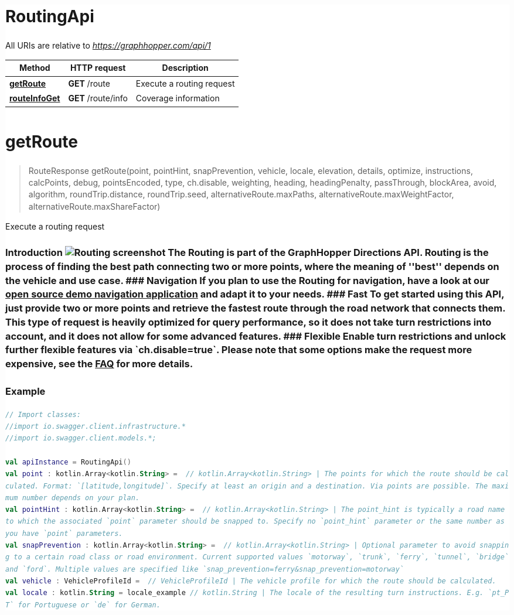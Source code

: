 # RoutingApi

All URIs are relative to *https://graphhopper.com/api/1*

Method | HTTP request | Description
------------- | ------------- | -------------
[**getRoute**](RoutingApi.md#getRoute) | **GET** /route | Execute a routing request
[**routeInfoGet**](RoutingApi.md#routeInfoGet) | **GET** /route/info | Coverage information

<a name="getRoute"></a>
# **getRoute**
> RouteResponse getRoute(point, pointHint, snapPrevention, vehicle, locale, elevation, details, optimize, instructions, calcPoints, debug, pointsEncoded, type, ch.disable, weighting, heading, headingPenalty, passThrough, blockArea, avoid, algorithm, roundTrip.distance, roundTrip.seed, alternativeRoute.maxPaths, alternativeRoute.maxWeightFactor, alternativeRoute.maxShareFactor)

Execute a routing request

### Introduction  ![Routing screenshot](./img/routing-example.png)  The Routing is part of the GraphHopper Directions API. Routing is the process of finding the best path connecting two or more points, where the meaning of &#x27;&#x27;best&#x27;&#x27; depends on the vehicle and use case.  ### Navigation If you plan to use the Routing for navigation, have a look at our [open source demo navigation application](https://github.com/graphhopper/graphhopper-navigation-example) and adapt it to your needs.  ### Fast To get started using this API, just provide two or more points and retrieve the fastest route through the road network that connects them. This type of request is heavily optimized for query performance, so it does not take turn restrictions into account, and it does not allow for some advanced features. ### Flexible Enable turn restrictions and unlock further flexible features via &#x60;ch.disable&#x3D;true&#x60;. Please note that some options make the request more expensive, see the [FAQ](https://graphhopper.com/api/1/docs/FAQ/) for more details. 

### Example
```kotlin
// Import classes:
//import io.swagger.client.infrastructure.*
//import io.swagger.client.models.*;

val apiInstance = RoutingApi()
val point : kotlin.Array<kotlin.String> =  // kotlin.Array<kotlin.String> | The points for which the route should be calculated. Format: `[latitude,longitude]`. Specify at least an origin and a destination. Via points are possible. The maximum number depends on your plan. 
val pointHint : kotlin.Array<kotlin.String> =  // kotlin.Array<kotlin.String> | The point_hint is typically a road name to which the associated `point` parameter should be snapped to. Specify no `point_hint` parameter or the same number as you have `point` parameters. 
val snapPrevention : kotlin.Array<kotlin.String> =  // kotlin.Array<kotlin.String> | Optional parameter to avoid snapping to a certain road class or road environment. Current supported values `motorway`, `trunk`, `ferry`, `tunnel`, `bridge` and `ford`. Multiple values are specified like `snap_prevention=ferry&snap_prevention=motorway` 
val vehicle : VehicleProfileId =  // VehicleProfileId | The vehicle profile for which the route should be calculated. 
val locale : kotlin.String = locale_example // kotlin.String | The locale of the resulting turn instructions. E.g. `pt_PT` for Portuguese or `de` for German. 
```